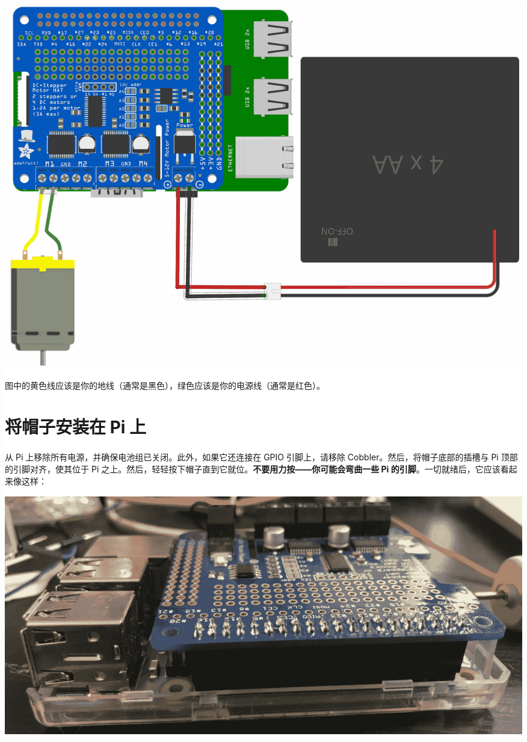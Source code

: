 ![图片](img/4d9c3bad-3799-4ee9-9bbb-a5e56d3f410a.png)

图中的黄色线应该是你的地线（通常是黑色），绿色应该是你的电源线（通常是红色）。

# 将帽子安装在 Pi 上

从 Pi 上移除所有电源，并确保电池组已关闭。此外，如果它还连接在 GPIO 引脚上，请移除 Cobbler。然后，将帽子底部的插槽与 Pi 顶部的引脚对齐，使其位于 Pi 之上。然后，轻轻按下帽子直到它就位。**不要用力按——你可能会弯曲一些 Pi 的引脚**。一切就绪后，它应该看起来像这样：

![图片](img/4434fd90-4e00-4061-88e1-0e2029248660.png)
